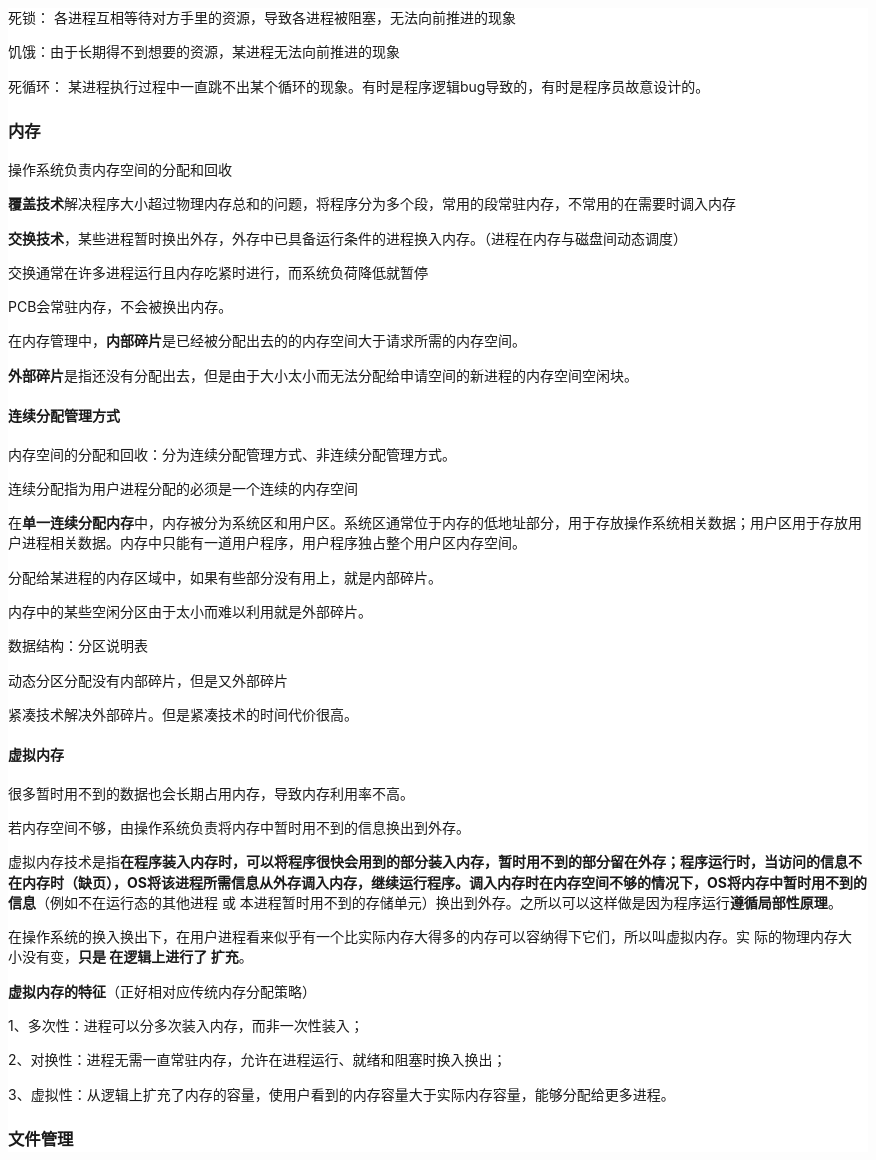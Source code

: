 死锁： 各进程互相等待对方手里的资源，导致各进程被阻塞，无法向前推进的现象

饥饿：由于长期得不到想要的资源，某进程无法向前推进的现象

死循环： 某进程执行过程中一直跳不出某个循环的现象。有时是程序逻辑bug导致的，有时是程序员故意设计的。

### 内存

操作系统负责内存空间的分配和回收

**覆盖技术**解决程序大小超过物理内存总和的问题，将程序分为多个段，常用的段常驻内存，不常用的在需要时调入内存

**交换技术**，某些进程暂时换出外存，外存中已具备运行条件的进程换入内存。（进程在内存与磁盘间动态调度） 

交换通常在许多进程运行且内存吃紧时进行，而系统负荷降低就暂停

PCB会常驻内存，不会被换出内存。

在内存管理中，**内部碎片**是已经被分配出去的的内存空间大于请求所需的内存空间。

**外部碎片**是指还没有分配出去，但是由于大小太小而无法分配给申请空间的新进程的内存空间空闲块。

#### 连续分配管理方式

内存空间的分配和回收：分为连续分配管理方式、非连续分配管理方式。

连续分配指为用户进程分配的必须是一个连续的内存空间

在**单一连续分配内存**中，内存被分为系统区和用户区。系统区通常位于内存的低地址部分，用于存放操作系统相关数据；用户区用于存放用户进程相关数据。内存中只能有一道用户程序，用户程序独占整个用户区内存空间。

分配给某进程的内存区域中，如果有些部分没有用上，就是内部碎片。

内存中的某些空闲分区由于太小而难以利用就是外部碎片。

数据结构：分区说明表

动态分区分配没有内部碎片，但是又外部碎片

紧凑技术解决外部碎片。但是紧凑技术的时间代价很高。

#### 虚拟内存

很多暂时用不到的数据也会长期占用内存，导致内存利用率不高。

若内存空间不够，由操作系统负责将内存中暂时用不到的信息换出到外存。

虚拟内存技术是指**在程序装入内存时，可以将程序很快会用到的部分装入内存，暂时用不到的部分留在外存；程序运行时，当访问的信息不在内存时（缺页），OS将该进程所需信息从外存调入内存，继续运行程序。调入内存时在内存空间不够的情况下，OS将内存中暂时用不到的信息**（例如不在运行态的其他进程 或 本进程暂时用不到的存储单元）换出到外存。之所以可以这样做是因为程序运行**遵循局部性原理**。

在操作系统的换入换出下，在用户进程看来似乎有一个比实际内存大得多的内存可以容纳得下它们，所以叫虚拟内存。实 际的物理内存大 小没有变，**只是 在逻辑上进行了 扩充**。



**虚拟内存的特征**（正好相对应传统内存分配策略）

1、多次性：进程可以分多次装入内存，而非一次性装入；

2、对换性：进程无需一直常驻内存，允许在进程运行、就绪和阻塞时换入换出；

3、虚拟性：从逻辑上扩充了内存的容量，使用户看到的内存容量大于实际内存容量，能够分配给更多进程。

### 文件管理
